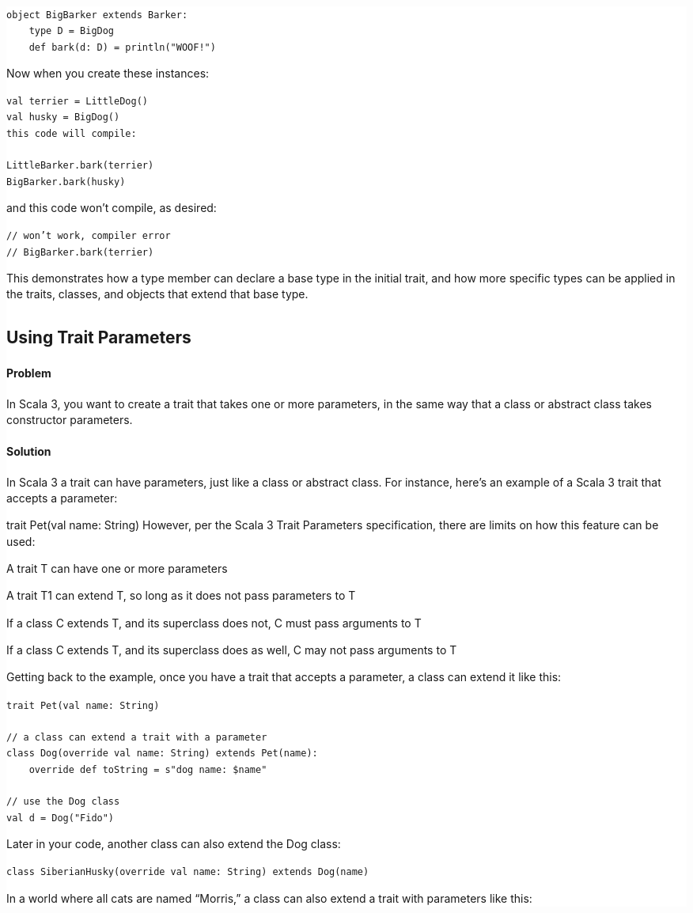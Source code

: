     object BigBarker extends Barker:
        type D = BigDog
        def bark(d: D) = println("WOOF!")
Now when you create these instances:

    val terrier = LittleDog()
    val husky = BigDog()
    this code will compile:

    LittleBarker.bark(terrier)
    BigBarker.bark(husky)
and this code won’t compile, as desired:

    // won’t work, compiler error
    // BigBarker.bark(terrier)
This demonstrates how a type member can declare a base type in the initial trait, and how more specific types can be applied in the traits, classes, and objects that extend that base type.

## Using Trait Parameters
#### Problem
In Scala 3, you want to create a trait that takes one or more parameters, in the same way that a class or abstract class takes constructor parameters.

#### Solution
In Scala 3 a trait can have parameters, just like a class or abstract class. For instance, here’s an example of a Scala 3 trait that accepts a parameter:

trait Pet(val name: String)
However, per the Scala 3 Trait Parameters specification, there are limits on how this feature can be used:

A trait T can have one or more parameters

A trait T1 can extend T, so long as it does not pass parameters to T

If a class C extends T, and its superclass does not, C must pass arguments to T

If a class C extends T, and its superclass does as well, C may not pass arguments to T

Getting back to the example, once you have a trait that accepts a parameter, a class can extend it like this:

    trait Pet(val name: String)

    // a class can extend a trait with a parameter
    class Dog(override val name: String) extends Pet(name):
        override def toString = s"dog name: $name"

    // use the Dog class
    val d = Dog("Fido")
Later in your code, another class can also extend the Dog class:

    class SiberianHusky(override val name: String) extends Dog(name)
In a world where all cats are named “Morris,” a class can also extend a trait with parameters like this:

